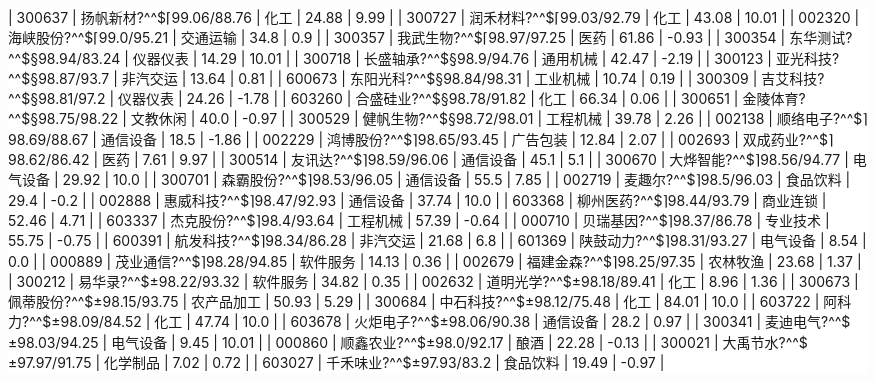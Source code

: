 | 300637 | 扬帆新材?^^$⌈99.06/88.76 |    化工    |   24.88   |  9.99  |
| 300727 | 润禾材料?^^$⌈99.03/92.79 |    化工    |   43.08   | 10.01  |
| 002320 | 海峡股份?^^$⌈99.0/95.21  |  交通运输  |    34.8   |  0.9   |
| 300357 | 我武生物?^^$⌈98.97/97.25 |    医药    |   61.86   | -0.93  |
| 300354 | 东华测试?^^$§98.94/83.24 |  仪器仪表  |   14.29   | 10.01  |
| 300718 | 长盛轴承?^^$§98.9/94.76  |  通用机械  |   42.47   | -2.19  |
| 300123 | 亚光科技?^^$§98.87/93.7  |  非汽交运  |   13.64   |  0.81  |
| 600673 | 东阳光科?^^$§98.84/98.31 |  工业机械  |   10.74   |  0.19  |
| 300309 | 吉艾科技?^^$§98.81/97.2  |  仪器仪表  |   24.26   | -1.78  |
| 603260 | 合盛硅业?^^$§98.78/91.82 |    化工    |   66.34   |  0.06  |
| 300651 | 金陵体育?^^$§98.75/98.22 |  文教休闲  |    40.0   | -0.97  |
| 300529 | 健帆生物?^^$§98.72/98.01 |  工程机械  |   39.78   |  2.26  |
| 002138 | 顺络电子?^^$⌉98.69/88.67 |  通信设备  |    18.5   | -1.86  |
| 002229 | 鸿博股份?^^$⌉98.65/93.45 |  广告包装  |   12.84   |  2.07  |
| 002693 | 双成药业?^^$⌉98.62/86.42 |    医药    |    7.61   |  9.97  |
| 300514 |  友讯达?^^$⌉98.59/96.06  |  通信设备  |    45.1   |  5.1   |
| 300670 | 大烨智能?^^$⌉98.56/94.77 |  电气设备  |   29.92   |  10.0  |
| 300701 | 森霸股份?^^$⌉98.53/96.05 |  通信设备  |    55.5   |  7.85  |
| 002719 |  麦趣尔?^^$⌉98.5/96.03   |  食品饮料  |    29.4   |  -0.2  |
| 002888 | 惠威科技?^^$⌉98.47/92.93 |  通信设备  |   37.74   |  10.0  |
| 603368 | 柳州医药?^^$⌉98.44/93.79 |  商业连锁  |   52.46   |  4.71  |
| 603337 | 杰克股份?^^$⌉98.4/93.64  |  工程机械  |   57.39   | -0.64  |
| 000710 | 贝瑞基因?^^$⌉98.37/86.78 |  专业技术  |   55.75   | -0.75  |
| 600391 | 航发科技?^^$⌉98.34/86.28 |  非汽交运  |   21.68   |  6.8   |
| 601369 | 陕鼓动力?^^$⌉98.31/93.27 |  电气设备  |    8.54   |  0.0   |
| 000889 | 茂业通信?^^$⌉98.28/94.85 |  软件服务  |   14.13   |  0.36  |
| 002679 | 福建金森?^^$⌉98.25/97.35 |  农林牧渔  |   23.68   |  1.37  |
| 300212 |  易华录?^^$±98.22/93.32  |  软件服务  |   34.82   |  0.35  |
| 002632 | 道明光学?^^$±98.18/89.41 |    化工    |    8.96   |  1.36  |
| 300673 | 佩蒂股份?^^$±98.15/93.75 | 农产品加工 |   50.93   |  5.29  |
| 300684 | 中石科技?^^$±98.12/75.48 |    化工    |   84.01   |  10.0  |
| 603722 |  阿科力?^^$±98.09/84.52  |    化工    |   47.74   |  10.0  |
| 603678 | 火炬电子?^^$±98.06/90.38 |  通信设备  |    28.2   |  0.97  |
| 300341 | 麦迪电气?^^$±98.03/94.25 |  电气设备  |    9.45   | 10.01  |
| 000860 | 顺鑫农业?^^$±98.0/92.17  |    酿酒    |   22.28   | -0.13  |
| 300021 | 大禹节水?^^$±97.97/91.75 |  化学制品  |    7.02   |  0.72  |
| 603027 | 千禾味业?^^$±97.93/83.2  |  食品饮料  |   19.49   | -0.97  |